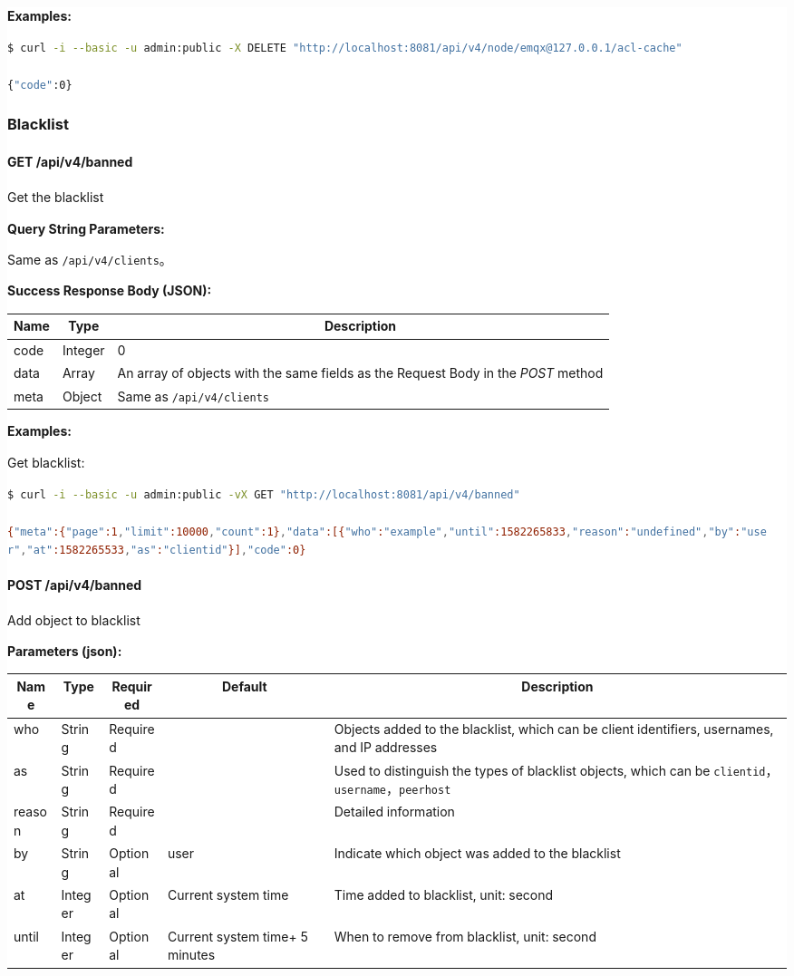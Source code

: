 **Examples:**

```bash
$ curl -i --basic -u admin:public -X DELETE "http://localhost:8081/api/v4/node/emqx@127.0.0.1/acl-cache"

{"code":0}
```

### Blacklist
#### GET /api/v4/banned
Get the blacklist

**Query String Parameters:**

  Same as `/api/v4/clients`。

**Success Response Body (JSON):**

| Name | Type | Description                                                  |
| ---- | --------- | ------------------------------------------------------------ |
| code | Integer   | 0                   |
| data | Array     | An array of objects with the same fields as the Request Body in the *POST* method |
| meta | Object    | Same as `/api/v4/clients`                                   |

**Examples:**

Get blacklist:

```bash
$ curl -i --basic -u admin:public -vX GET "http://localhost:8081/api/v4/banned"

{"meta":{"page":1,"limit":10000,"count":1},"data":[{"who":"example","until":1582265833,"reason":"undefined","by":"user","at":1582265533,"as":"clientid"}],"code":0}
```

#### POST /api/v4/banned
Add object to blacklist

**Parameters (json):**

| Name  | Type | Required | Default | Description                                                  |
| ----- | --------- | -------- | ----------| -------------------------------- |
| who   | String    | Required |    | Objects added to the blacklist, which can be client identifiers, usernames, and IP addresses |
| as    | String    | Required |      | Used to distinguish the types of blacklist objects, which can be `clientid`，`username`，`peerhost` |
| reason | String    | Required |      | Detailed information |
| by    | String    | Optional | user | Indicate which object was added to the blacklist |
| at    | Integer   | Optional | Current system time | Time added to blacklist, unit: second |
| until | Integer   | Optional | Current system time+ 5 minutes | When to remove from blacklist, unit: second |
